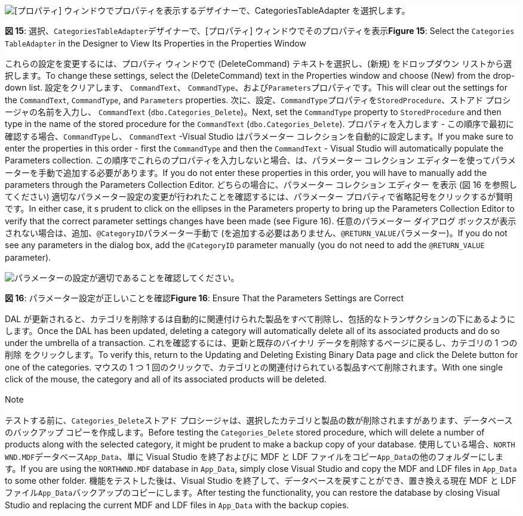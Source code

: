 
![[プロパティ] ウィンドウでプロパティを表示するデザイナーで、CategoriesTableAdapter を選択します。](using-existing-stored-procedures-for-the-typed-dataset-s-tableadapters-cs/_static/image43.png)

<span data-ttu-id="12054-272">**図 15**: 選択、`CategoriesTableAdapter`デザイナーで、[プロパティ] ウィンドウでそのプロパティを表示</span><span class="sxs-lookup"><span data-stu-id="12054-272">**Figure 15**: Select the `CategoriesTableAdapter` in the Designer to View Its Properties in the Properties Window</span></span>


<span data-ttu-id="12054-273">これらの設定を変更するには、プロパティ ウィンドウで (DeleteCommand) テキストを選択し、(新規) をドロップダウン リストから選択します。</span><span class="sxs-lookup"><span data-stu-id="12054-273">To change these settings, select the (DeleteCommand) text in the Properties window and choose (New) from the drop-down list.</span></span> <span data-ttu-id="12054-274">設定をクリアします、 `CommandText`、 `CommandType`、および`Parameters`プロパティです。</span><span class="sxs-lookup"><span data-stu-id="12054-274">This will clear out the settings for the `CommandText`, `CommandType`, and `Parameters` properties.</span></span> <span data-ttu-id="12054-275">次に、設定、`CommandType`プロパティを`StoredProcedure`、ストアド プロシージャの名前を入力し、 `CommandText` (`dbo.Categories_Delete`)。</span><span class="sxs-lookup"><span data-stu-id="12054-275">Next, set the `CommandType` property to `StoredProcedure` and then type in the name of the stored procedure for the `CommandText` (`dbo.Categories_Delete`).</span></span> <span data-ttu-id="12054-276">プロパティを入力します - この順序で最初に確認する場合、`CommandType`し、 `CommandText` -Visual Studio はパラメーター コレクションを自動的に設定します。</span><span class="sxs-lookup"><span data-stu-id="12054-276">If you make sure to enter the properties in this order - first the `CommandType` and then the `CommandText` - Visual Studio will automatically populate the Parameters collection.</span></span> <span data-ttu-id="12054-277">この順序でこれらのプロパティを入力しないと場合、は、パラメーター コレクション エディターを使ってパラメーターを手動で追加する必要があります。</span><span class="sxs-lookup"><span data-stu-id="12054-277">If you do not enter these properties in this order, you will have to manually add the parameters through the Parameters Collection Editor.</span></span> <span data-ttu-id="12054-278">どちらの場合に、パラメーター コレクション エディター を表示 (図 16 を参照してください) 適切なパラメーター設定の変更が行われたことを確認するには、パラメーター プロパティで省略記号をクリックするが賢明です。</span><span class="sxs-lookup"><span data-stu-id="12054-278">In either case, it s prudent to click on the ellipses in the Parameters property to bring up the Parameters Collection Editor to verify that the correct parameter settings changes have been made (see Figure 16).</span></span> <span data-ttu-id="12054-279">任意のパラメーター ダイアログ ボックスが表示されない場合は、追加、`@CategoryID`パラメーター手動で (を追加する必要はありません、`@RETURN_VALUE`パラメーター)。</span><span class="sxs-lookup"><span data-stu-id="12054-279">If you do not see any parameters in the dialog box, add the `@CategoryID` parameter manually (you do not need to add the `@RETURN_VALUE` parameter).</span></span>


![パラメーターの設定が適切であることを確認してください。](using-existing-stored-procedures-for-the-typed-dataset-s-tableadapters-cs/_static/image44.png)

<span data-ttu-id="12054-281">**図 16**: パラメーター設定が正しいことを確認</span><span class="sxs-lookup"><span data-stu-id="12054-281">**Figure 16**: Ensure That the Parameters Settings are Correct</span></span>


<span data-ttu-id="12054-282">DAL が更新されると、カテゴリを削除するは自動的に関連付けられた製品をすべて削除し、包括的なトランザクションの下にあるようにします。</span><span class="sxs-lookup"><span data-stu-id="12054-282">Once the DAL has been updated, deleting a category will automatically delete all of its associated products and do so under the umbrella of a transaction.</span></span> <span data-ttu-id="12054-283">これを確認するには、更新と既存のバイナリ データを削除するページに戻るし、カテゴリの 1 つの削除 をクリックします。</span><span class="sxs-lookup"><span data-stu-id="12054-283">To verify this, return to the Updating and Deleting Existing Binary Data page and click the Delete button for one of the categories.</span></span> <span data-ttu-id="12054-284">マウスの 1 つ 1 回のクリックで、カテゴリとの関連付けられている製品すべて削除されます。</span><span class="sxs-lookup"><span data-stu-id="12054-284">With one single click of the mouse, the category and all of its associated products will be deleted.</span></span>

> [!NOTE]
> <span data-ttu-id="12054-285">テストする前に、`Categories_Delete`ストアド プロシージャは、選択したカテゴリと製品の数が削除されますがあります、データベースのバックアップ コピーを作成します。</span><span class="sxs-lookup"><span data-stu-id="12054-285">Before testing the `Categories_Delete` stored procedure, which will delete a number of products along with the selected category, it might be prudent to make a backup copy of your database.</span></span> <span data-ttu-id="12054-286">使用している場合、`NORTHWND.MDF`データベース`App_Data`、単に Visual Studio を終了およびに MDF と LDF ファイルをコピー`App_Data`の他のフォルダーにします。</span><span class="sxs-lookup"><span data-stu-id="12054-286">If you are using the `NORTHWND.MDF` database in `App_Data`, simply close Visual Studio and copy the MDF and LDF files in `App_Data` to some other folder.</span></span> <span data-ttu-id="12054-287">機能をテストした後は、Visual Studio を終了して、データベースを戻すことができ、置き換える現在 MDF と LDF ファイル`App_Data`バックアップのコピーにします。</span><span class="sxs-lookup"><span data-stu-id="12054-287">After testing the functionality, you can restore the database by closing Visual Studio and replacing the current MDF and LDF files in `App_Data` with the backup copies.</span></span>
